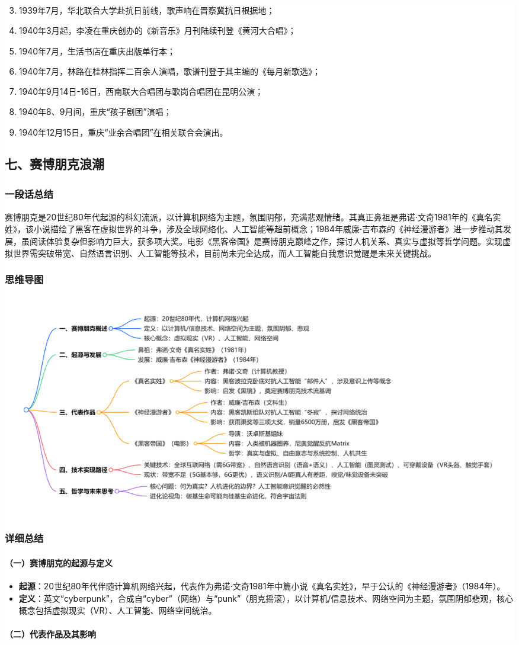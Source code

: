 3. 1939年7月，华北联合大学赴抗日前线，歌声响在晋察冀抗日根据地；

4. 1940年3月起，李凌在重庆创办的《新音乐》月刊陆续刊登《黄河大合唱》；

5. 1940年7月，生活书店在重庆出版单行本；

6. 1940年7月，林路在桂林指挥二百余人演唱，歌谱刊登于其主编的《每月新歌选》；

7. 1940年9月14日-16日，西南联大合唱团与歌岗合唱团在昆明公演；

8. 1940年8、9月间，重庆“孩子剧团”演唱；

9. 1940年12月15日，重庆“业余合唱团”在相关联合会演出。

## 七、赛博朋克浪潮

### 一段话总结

赛博朋克是20世纪80年代起源的科幻流派，以计算机网络为主题，氛围阴郁，充满悲观情绪。其真正鼻祖是弗诺·文奇1981年的《真名实姓》，该小说描绘了黑客在虚拟世界的斗争，涉及全球网络化、人工智能等超前概念；1984年威廉·吉布森的《神经漫游者》进一步推动其发展，虽阅读体验复杂但影响力巨大，获多项大奖。电影《黑客帝国》是赛博朋克巅峰之作，探讨人机关系、真实与虚拟等哲学问题。实现虚拟世界需突破带宽、自然语言识别、人工智能等技术，目前尚未完全达成，而人工智能自我意识觉醒是未来关键挑战。

### 思维导图

![赛博朋克浪潮](./images/1902-7.png)

### 详细总结

#### （一）赛博朋克的起源与定义

- **起源**：20世纪80年代伴随计算机网络兴起，代表作为弗诺·文奇1981年中篇小说《真名实姓》，早于公认的《神经漫游者》（1984年）。
- **定义**：英文“cyberpunk”，合成自“cyber”（网络）与“punk”（朋克摇滚），以计算机/信息技术、网络空间为主题，氛围阴郁悲观，核心概念包括虚拟现实（VR）、人工智能、网络空间统治。

#### （二）代表作品及其影响
